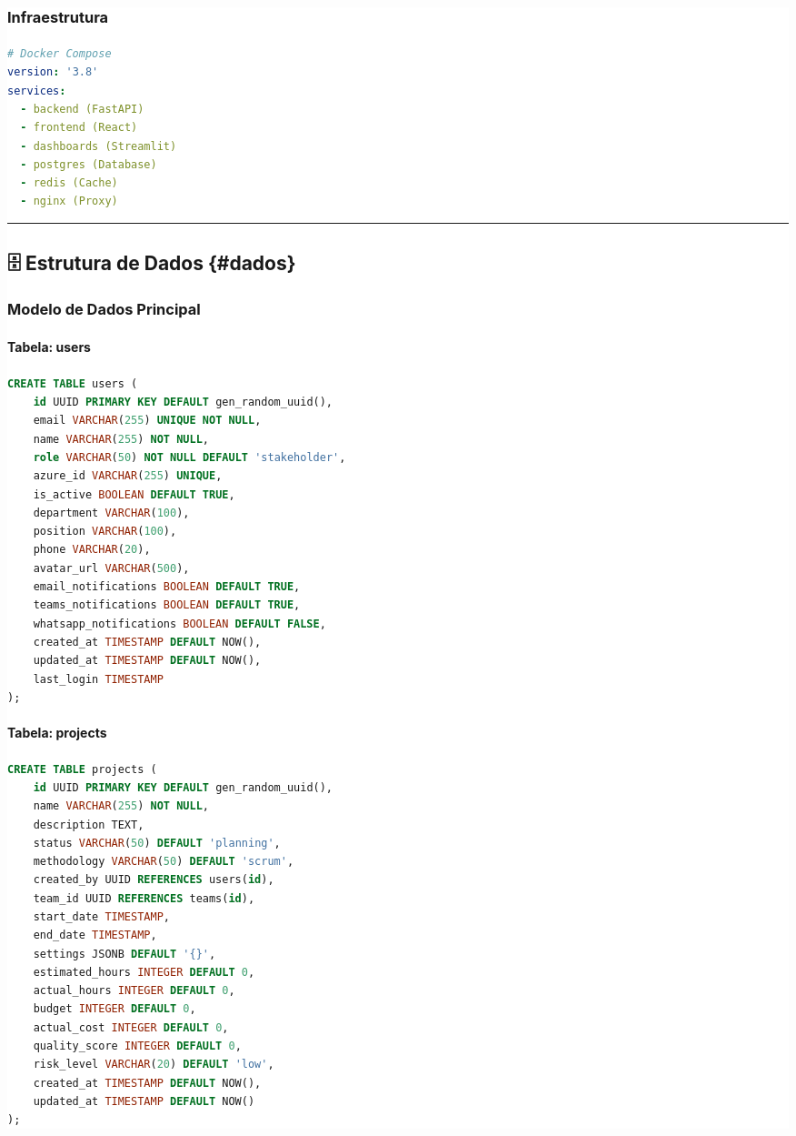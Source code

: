 ### Infraestrutura
```yaml
# Docker Compose
version: '3.8'
services:
  - backend (FastAPI)
  - frontend (React)
  - dashboards (Streamlit)
  - postgres (Database)
  - redis (Cache)
  - nginx (Proxy)
```

---

## 🗄️ Estrutura de Dados {#dados}

### Modelo de Dados Principal

#### Tabela: users
```sql
CREATE TABLE users (
    id UUID PRIMARY KEY DEFAULT gen_random_uuid(),
    email VARCHAR(255) UNIQUE NOT NULL,
    name VARCHAR(255) NOT NULL,
    role VARCHAR(50) NOT NULL DEFAULT 'stakeholder',
    azure_id VARCHAR(255) UNIQUE,
    is_active BOOLEAN DEFAULT TRUE,
    department VARCHAR(100),
    position VARCHAR(100),
    phone VARCHAR(20),
    avatar_url VARCHAR(500),
    email_notifications BOOLEAN DEFAULT TRUE,
    teams_notifications BOOLEAN DEFAULT TRUE,
    whatsapp_notifications BOOLEAN DEFAULT FALSE,
    created_at TIMESTAMP DEFAULT NOW(),
    updated_at TIMESTAMP DEFAULT NOW(),
    last_login TIMESTAMP
);
```

#### Tabela: projects
```sql
CREATE TABLE projects (
    id UUID PRIMARY KEY DEFAULT gen_random_uuid(),
    name VARCHAR(255) NOT NULL,
    description TEXT,
    status VARCHAR(50) DEFAULT 'planning',
    methodology VARCHAR(50) DEFAULT 'scrum',
    created_by UUID REFERENCES users(id),
    team_id UUID REFERENCES teams(id),
    start_date TIMESTAMP,
    end_date TIMESTAMP,
    settings JSONB DEFAULT '{}',
    estimated_hours INTEGER DEFAULT 0,
    actual_hours INTEGER DEFAULT 0,
    budget INTEGER DEFAULT 0,
    actual_cost INTEGER DEFAULT 0,
    quality_score INTEGER DEFAULT 0,
    risk_level VARCHAR(20) DEFAULT 'low',
    created_at TIMESTAMP DEFAULT NOW(),
    updated_at TIMESTAMP DEFAULT NOW()
);
```